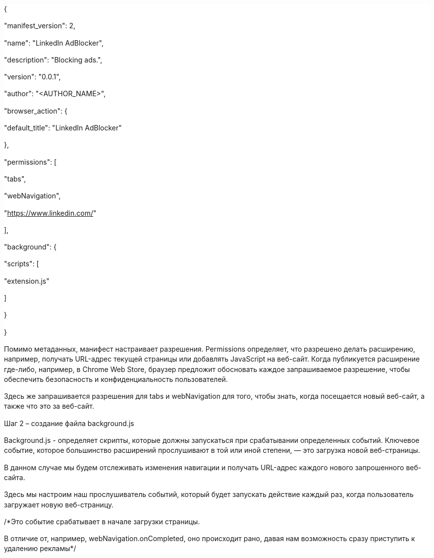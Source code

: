 {

 "manifest\_version": 2,

 "name": "LinkedIn AdBlocker",

 "description": "Blocking ads.",

 "version": "0.0.1",

 "author": "&lt;AUTHOR\_NAME&gt;",

 "browser\_action": {

 "default\_title": "LinkedIn AdBlocker"

 },

 "permissions": \[

 "tabs",

 "webNavigation",

 "https://www.linkedin.com/"

 \],

 "background": {

 "scripts": \[

 "extension.js"

 \]

 }

 }

Помимо метаданных, манифест настраивает разрешения. Permissions определяет, что разрешено делать расширению, например, получать URL-адрес текущей страницы или добавлять JavaScript на веб-сайт. Когда публикуется расширение где-либо, например, в Chrome Web Store, браузер предложит обосновать каждое запрашиваемое разрешение, чтобы обеспечить безопасность и конфиденциальность пользователей.

Здесь же запрашивается разрешения для tabs и webNavigation для того, чтобы знать, когда посещается новый веб-сайт, а также что это за веб-сайт.

Шаг 2 – создание файла background.js

Background.js - определяет скрипты, которые должны запускаться при срабатывании определенных событий. Ключевое событие, которое большинство расширений прослушивают в той или иной степени, — это загрузка новой веб-страницы.

В данном случае мы будем отслеживать изменения навигации и получать URL-адрес каждого нового запрошенного веб-сайта.

Здесь мы настроим наш прослушиватель событий, который будет запускать действие каждый раз, когда пользователь загружает новую веб-страницу.

/\*Это событие срабатывает в начале загрузки страницы.

 В отличие от, например, webNavigation.onCompleted, оно происходит рано, давая нам возможность сразу приступить к удалению рекламы\*/
